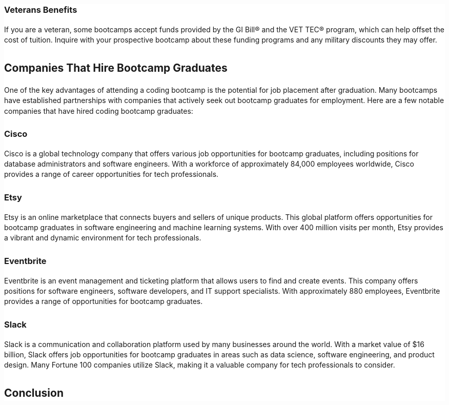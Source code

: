 
### Veterans Benefits


If you are a veteran, some bootcamps accept funds provided by the GI Bill® and the VET TEC® program, which can help offset the cost of tuition. Inquire with your prospective bootcamp about these funding programs and any military discounts they may offer.


Companies That Hire Bootcamp Graduates
--------------------------------------


One of the key advantages of attending a coding bootcamp is the potential for job placement after graduation. Many bootcamps have established partnerships with companies that actively seek out bootcamp graduates for employment. Here are a few notable companies that have hired coding bootcamp graduates:


### Cisco


Cisco is a global technology company that offers various job opportunities for bootcamp graduates, including positions for database administrators and software engineers. With a workforce of approximately 84,000 employees worldwide, Cisco provides a range of career opportunities for tech professionals.


### Etsy


Etsy is an online marketplace that connects buyers and sellers of unique products. This global platform offers opportunities for bootcamp graduates in software engineering and machine learning systems. With over 400 million visits per month, Etsy provides a vibrant and dynamic environment for tech professionals.


### Eventbrite


Eventbrite is an event management and ticketing platform that allows users to find and create events. This company offers positions for software engineers, software developers, and IT support specialists. With approximately 880 employees, Eventbrite provides a range of opportunities for bootcamp graduates.


### Slack


Slack is a communication and collaboration platform used by many businesses around the world. With a market value of $16 billion, Slack offers job opportunities for bootcamp graduates in areas such as data science, software engineering, and product design. Many Fortune 100 companies utilize Slack, making it a valuable company for tech professionals to consider.


Conclusion
----------

